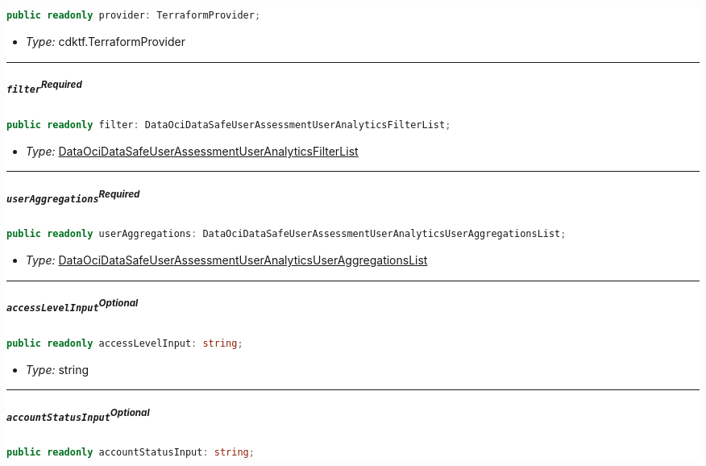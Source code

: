 ```typescript
public readonly provider: TerraformProvider;
```

- *Type:* cdktf.TerraformProvider

---

##### `filter`<sup>Required</sup> <a name="filter" id="rhizo-co-terraform-provider-oci.dataOciDataSafeUserAssessmentUserAnalytics.DataOciDataSafeUserAssessmentUserAnalytics.property.filter"></a>

```typescript
public readonly filter: DataOciDataSafeUserAssessmentUserAnalyticsFilterList;
```

- *Type:* <a href="#rhizo-co-terraform-provider-oci.dataOciDataSafeUserAssessmentUserAnalytics.DataOciDataSafeUserAssessmentUserAnalyticsFilterList">DataOciDataSafeUserAssessmentUserAnalyticsFilterList</a>

---

##### `userAggregations`<sup>Required</sup> <a name="userAggregations" id="rhizo-co-terraform-provider-oci.dataOciDataSafeUserAssessmentUserAnalytics.DataOciDataSafeUserAssessmentUserAnalytics.property.userAggregations"></a>

```typescript
public readonly userAggregations: DataOciDataSafeUserAssessmentUserAnalyticsUserAggregationsList;
```

- *Type:* <a href="#rhizo-co-terraform-provider-oci.dataOciDataSafeUserAssessmentUserAnalytics.DataOciDataSafeUserAssessmentUserAnalyticsUserAggregationsList">DataOciDataSafeUserAssessmentUserAnalyticsUserAggregationsList</a>

---

##### `accessLevelInput`<sup>Optional</sup> <a name="accessLevelInput" id="rhizo-co-terraform-provider-oci.dataOciDataSafeUserAssessmentUserAnalytics.DataOciDataSafeUserAssessmentUserAnalytics.property.accessLevelInput"></a>

```typescript
public readonly accessLevelInput: string;
```

- *Type:* string

---

##### `accountStatusInput`<sup>Optional</sup> <a name="accountStatusInput" id="rhizo-co-terraform-provider-oci.dataOciDataSafeUserAssessmentUserAnalytics.DataOciDataSafeUserAssessmentUserAnalytics.property.accountStatusInput"></a>

```typescript
public readonly accountStatusInput: string;
```

